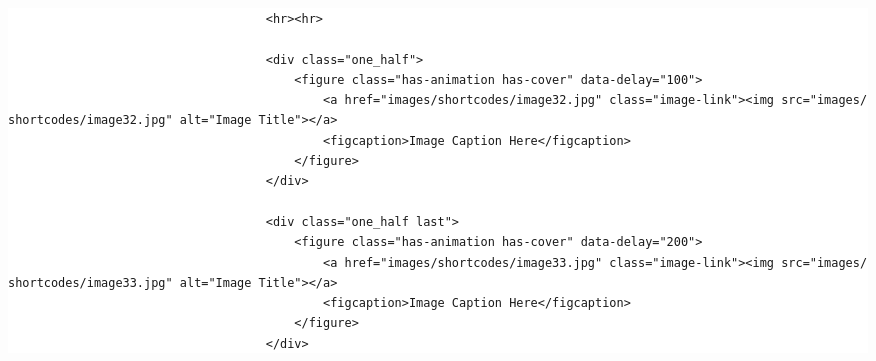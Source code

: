                                         <hr><hr>

                                        <div class="one_half">
                                            <figure class="has-animation has-cover" data-delay="100">
                                                <a href="images/shortcodes/image32.jpg" class="image-link"><img src="images/shortcodes/image32.jpg" alt="Image Title"></a>                
                                                <figcaption>Image Caption Here</figcaption>
                                            </figure>
                                        </div>
                                        
                                        <div class="one_half last">                                
                                            <figure class="has-animation has-cover" data-delay="200">
                                                <a href="images/shortcodes/image33.jpg" class="image-link"><img src="images/shortcodes/image33.jpg" alt="Image Title"></a>               
                                                <figcaption>Image Caption Here</figcaption>
                                            </figure>                                    
                                        </div>
                                        